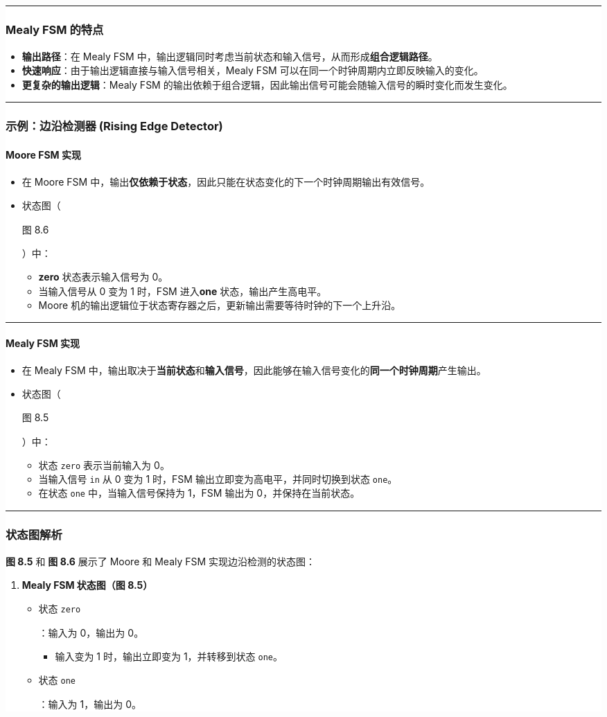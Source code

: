 ------

### **Mealy FSM 的特点**

- **输出路径**：在 Mealy FSM 中，输出逻辑同时考虑当前状态和输入信号，从而形成**组合逻辑路径**。
- **快速响应**：由于输出逻辑直接与输入信号相关，Mealy FSM 可以在同一个时钟周期内立即反映输入的变化。
- **更复杂的输出逻辑**：Mealy FSM 的输出依赖于组合逻辑，因此输出信号可能会随输入信号的瞬时变化而发生变化。

------

### **示例：边沿检测器 (Rising Edge Detector)**

#### **Moore FSM 实现**

- 在 Moore FSM 中，输出**仅依赖于状态**，因此只能在状态变化的下一个时钟周期输出有效信号。

- 状态图（

  图 8.6

  ）中：

  - **zero** 状态表示输入信号为 0。
  - 当输入信号从 0 变为 1 时，FSM 进入**one** 状态，输出产生高电平。
  - Moore 机的输出逻辑位于状态寄存器之后，更新输出需要等待时钟的下一个上升沿。

------

#### **Mealy FSM 实现**

- 在 Mealy FSM 中，输出取决于**当前状态**和**输入信号**，因此能够在输入信号变化的**同一个时钟周期**产生输出。

- 状态图（

  图 8.5

  ）中：

  - 状态 `zero` 表示当前输入为 0。
  - 当输入信号 `in` 从 0 变为 1 时，FSM 输出立即变为高电平，并同时切换到状态 `one`。
  - 在状态 `one` 中，当输入信号保持为 1，FSM 输出为 0，并保持在当前状态。

------

### **状态图解析**

**图 8.5** 和 **图 8.6** 展示了 Moore 和 Mealy FSM 实现边沿检测的状态图：

1. **Mealy FSM 状态图（图 8.5）**

   - 状态 `zero`

     ：输入为 0，输出为 0。

     - 输入变为 1 时，输出立即变为 1，并转移到状态 `one`。

   - 状态 `one`

     ：输入为 1，输出为 0。
